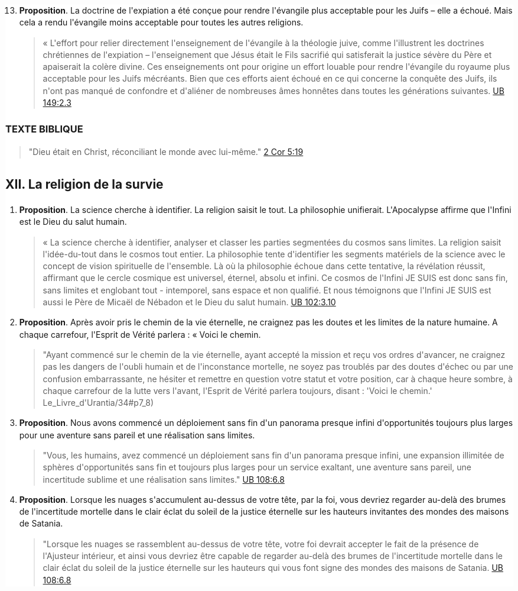 13. **Proposition**. La doctrine de l'expiation a été conçue pour rendre l'évangile plus acceptable pour les Juifs – elle a échoué. Mais cela a rendu l'évangile moins acceptable pour toutes les autres religions.
	> « L'effort pour relier directement l'enseignement de l'évangile à la théologie juive, comme l'illustrent les doctrines chrétiennes de l'expiation – l'enseignement que Jésus était le Fils sacrifié qui satisferait la justice sévère du Père et apaiserait la colère divine. Ces enseignements ont pour origine un effort louable pour rendre l'évangile du royaume plus acceptable pour les Juifs mécréants. Bien que ces efforts aient échoué en ce qui concerne la conquête des Juifs, ils n'ont pas manqué de confondre et d'aliéner de nombreuses âmes honnêtes dans toutes les générations suivantes. [UB 149:2.3](/en/The_Urantia_Book/149#p2_3)

### TEXTE BIBLIQUE

> "Dieu était en Christ, réconciliant le monde avec lui-même." [2 Cor 5:19](/fr/Bible/2_Corinthiens/5#v19)

## XII. La religion de la survie

1. **Proposition**. La science cherche à identifier. La religion saisit le tout. La philosophie unifierait. L'Apocalypse affirme que l'Infini est le Dieu du salut humain.
	> « La science cherche à identifier, analyser et classer les parties segmentées du cosmos sans limites. La religion saisit l'idée-du-tout dans le cosmos tout entier. La philosophie tente d'identifier les segments matériels de la science avec le concept de vision spirituelle de l'ensemble. Là où la philosophie échoue dans cette tentative, la révélation réussit, affirmant que le cercle cosmique est universel, éternel, absolu et infini. Ce cosmos de l'Infini JE SUIS est donc sans fin, sans limites et englobant tout - intemporel, sans espace et non qualifié. Et nous témoignons que l'Infini JE SUIS est aussi le Père de Micaël de Nébadon et le Dieu du salut humain. [UB 102:3.10](/en/The_Urantia_Book/102#p3_10)

2. **Proposition**. Après avoir pris le chemin de la vie éternelle, ne craignez pas les doutes et les limites de la nature humaine. A chaque carrefour, l'Esprit de Vérité parlera : « Voici le chemin.
	> "Ayant commencé sur le chemin de la vie éternelle, ayant accepté la mission et reçu vos ordres d'avancer, ne craignez pas les dangers de l'oubli humain et de l'inconstance mortelle, ne soyez pas troublés par des doutes d'échec ou par une confusion embarrassante, ne hésiter et remettre en question votre statut et votre position, car à chaque heure sombre, à chaque carrefour de la lutte vers l'avant, l'Esprit de Vérité parlera toujours, disant : 'Voici le chemin.' Le_Livre_d'Urantia/34#p7_8)

3. **Proposition**. Nous avons commencé un déploiement sans fin d'un panorama presque infini d'opportunités toujours plus larges pour une aventure sans pareil et une réalisation sans limites.
	> "Vous, les humains, avez commencé un déploiement sans fin d'un panorama presque infini, une expansion illimitée de sphères d'opportunités sans fin et toujours plus larges pour un service exaltant, une aventure sans pareil, une incertitude sublime et une réalisation sans limites." [UB 108:6.8](/en/The_Urantia_Book/108#p6_8)

4. **Proposition**. Lorsque les nuages ​​s'accumulent au-dessus de votre tête, par la foi, vous devriez regarder au-delà des brumes de l'incertitude mortelle dans le clair éclat du soleil de la justice éternelle sur les hauteurs invitantes des mondes des maisons de Satania.
	> "Lorsque les nuages ​​se rassemblent au-dessus de votre tête, votre foi devrait accepter le fait de la présence de l'Ajusteur intérieur, et ainsi vous devriez être capable de regarder au-delà des brumes de l'incertitude mortelle dans le clair éclat du soleil de la justice éternelle sur les hauteurs qui vous font signe des mondes des maisons de Satania. [UB 108:6.8](/en/The_Urantia_Book/108#p6_8)
